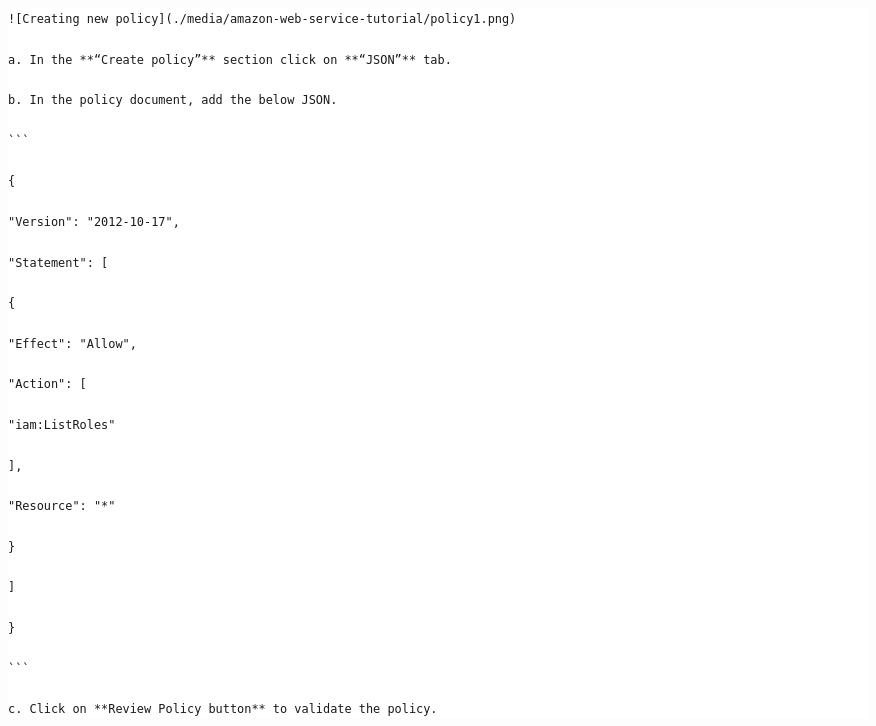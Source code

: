 	![Creating new policy](./media/amazon-web-service-tutorial/policy1.png)

	a. In the **“Create policy”** section click on **“JSON”** tab.

	b. In the policy document, add the below JSON.

    ```

	{

	"Version": "2012-10-17",

	"Statement": [

	{

	"Effect": "Allow",

	"Action": [

	"iam:ListRoles"

	],

	"Resource": "*"

	}

	]

	}

    ```

	c. Click on **Review Policy button** to validate the policy.
